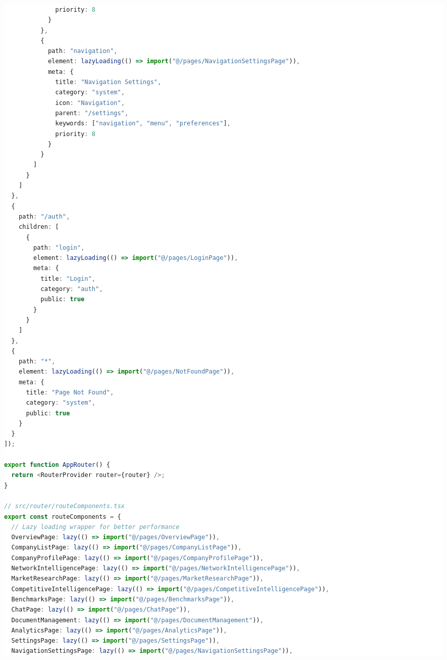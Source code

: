 ```typescript
              priority: 8
            }
          },
          {
            path: "navigation",
            element: lazyLoading(() => import("@/pages/NavigationSettingsPage")),
            meta: {
              title: "Navigation Settings",
              category: "system",
              icon: "Navigation",
              parent: "/settings",
              keywords: ["navigation", "menu", "preferences"],
              priority: 8
            }
          }
        ]
      }
    ]
  },
  {
    path: "/auth",
    children: [
      {
        path: "login",
        element: lazyLoading(() => import("@/pages/LoginPage")),
        meta: {
          title: "Login",
          category: "auth",
          public: true
        }
      }
    ]
  },
  {
    path: "*",
    element: lazyLoading(() => import("@/pages/NotFoundPage")),
    meta: {
      title: "Page Not Found",
      category: "system",
      public: true
    }
  }
]);

export function AppRouter() {
  return <RouterProvider router={router} />;
}

// src/router/routeComponents.tsx
export const routeComponents = {
  // Lazy loading wrapper for better performance
  OverviewPage: lazy(() => import("@/pages/OverviewPage")),
  CompanyListPage: lazy(() => import("@/pages/CompanyListPage")),
  CompanyProfilePage: lazy(() => import("@/pages/CompanyProfilePage")),
  NetworkIntelligencePage: lazy(() => import("@/pages/NetworkIntelligencePage")),
  MarketResearchPage: lazy(() => import("@/pages/MarketResearchPage")),
  CompetitiveIntelligencePage: lazy(() => import("@/pages/CompetitiveIntelligencePage")),
  BenchmarksPage: lazy(() => import("@/pages/BenchmarksPage")),
  ChatPage: lazy(() => import("@/pages/ChatPage")),
  DocumentManagement: lazy(() => import("@/pages/DocumentManagement")),
  AnalyticsPage: lazy(() => import("@/pages/AnalyticsPage")),
  SettingsPage: lazy(() => import("@/pages/SettingsPage")),
  NavigationSettingsPage: lazy(() => import("@/pages/NavigationSettingsPage")),
```